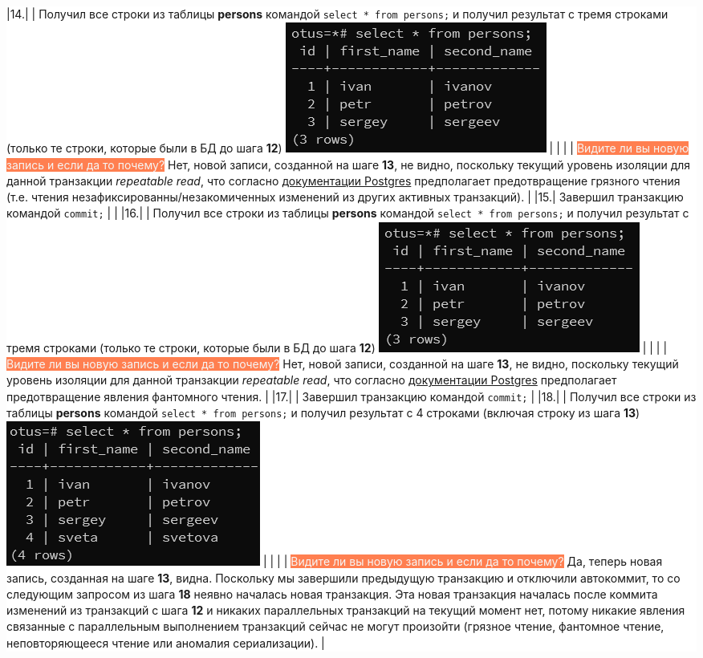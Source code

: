 |14.|  | Получил все строки из таблицы **persons** командой `select * from persons;` и получил результат с тремя строками (только те строки, которые были в БД до шага **12**) ![Первый запрос при транзакции repeatable read](01.Isolation_levels/04.%20Read_committed_query_2.png) |
|  |  | <span style="color:whitesmoke; background: coral;">Видите ли вы новую запись и если да то почему?</span> Нет, новой записи, созданной на шаге **13**, не видно, поскольку текущий уровень изоляции для данной транзакции *repeatable read*, что согласно [документации Postgres](https://www.postgresql.org/docs/current/transaction-iso.html) предполагает предотвращение грязного чтения (т.е. чтения незафиксированны/незакомиченных изменений из других активных транзакций). |
|15.| Завершил транзакцию командой `commit;` |  |
|16.|  | Получил все строки из таблицы **persons** командой `select * from persons;` и получил результат с тремя строками (только те строки, которые были в БД до шага **12**) ![Второй запрос при транзакции repeatable read](01.Isolation_levels/04.%20Read_committed_query_2.png) |
|  |  | <span style="color:whitesmoke; background: coral;">Видите ли вы новую запись и если да то почему?</span> Нет, новой записи, созданной на шаге **13**, не видно, поскольку текущий уровень изоляции для данной транзакции *repeatable read*, что согласно [документации Postgres](https://www.postgresql.org/docs/current/transaction-iso.html) предполагает предотвращение явления фантомного чтения. |
|17.|  | Завершил транзакцию командой `commit;` |
|18.|  | Получил все строки из таблицы **persons** командой `select * from persons;` и получил результат с 4 строками (включая строку из шага **13**) ![Запрос при транзакции read committed](01.Isolation_levels/05%20Repeatable_read_query.png) |
|  |  | <span style="color:whitesmoke; background: coral;">Видите ли вы новую запись и если да то почему?</span> Да, теперь новая запись, созданная на шаге **13**, видна. Поскольку мы завершили предыдущую транзакцию и отключили автокоммит, то со следующим запросом из шага **18** неявно началась новая транзакция. Эта новая транзакция началась после коммита изменений из транзакций с шага **12** и никаких параллельных транзакций на текущий момент нет, потому никакие явления связанные с параллельным выполнением транзакций сейчас не могут произойти (грязное чтение, фантомное чтение, неповторяющееся чтение или аномалия сериализации). |
